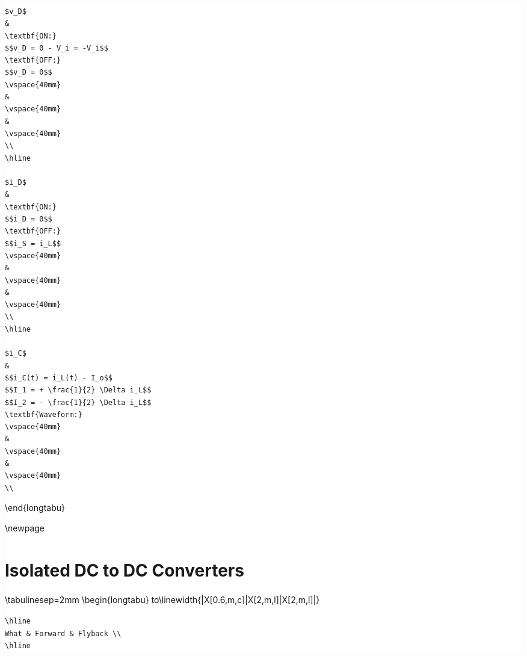 	$v_D$
	&
	\textbf{ON:}
	$$v_D = 0 - V_i = -V_i$$
	\textbf{OFF:}
	$$v_D = 0$$
	\vspace{40mm}
	&
	\vspace{40mm}
	&
	\vspace{40mm}
	\\
	\hline

	$i_D$
	&
	\textbf{ON:}
	$$i_D = 0$$
	\textbf{OFF:}
	$$i_S = i_L$$
	\vspace{40mm}
	&
	\vspace{40mm}
	&
	\vspace{40mm}
	\\
	\hline

	$i_C$
	&
	$$i_C(t) = i_L(t) - I_o$$
	$$I_1 = + \frac{1}{2} \Delta i_L$$
	$$I_2 = - \frac{1}{2} \Delta i_L$$
	\textbf{Waveform:}
	\vspace{40mm}
	&
	\vspace{40mm}
	&
	\vspace{40mm}
	\\
	
\end{longtabu}




\newpage

# Isolated DC to DC Converters

\tabulinesep=2mm
\begin{longtabu} to\linewidth{|X[0.6,m,c]|X[2,m,l]|X[2,m,l]|}

	\hline
	What & Forward & Flyback \\
	\hline
